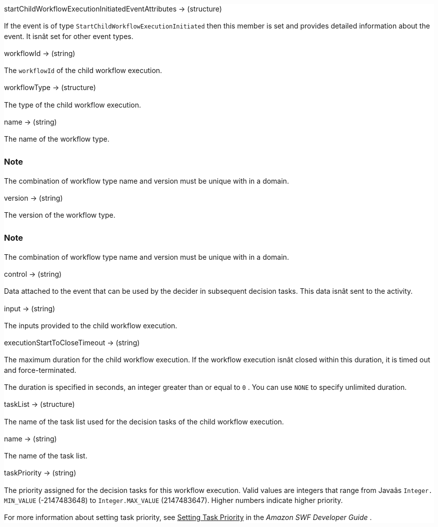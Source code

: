startChildWorkflowExecutionInitiatedEventAttributes -> (structure)

If the event is of type `StartChildWorkflowExecutionInitiated` then this member is set and provides detailed information about the event. It isnât set for other event types.

workflowId -> (string)

The `workflowId` of the child workflow execution.

workflowType -> (structure)

The type of the child workflow execution.

name -> (string)

The name of the workflow type.

### Note

The combination of workflow type name and version must be unique with in a domain.

version -> (string)

The version of the workflow type.

### Note

The combination of workflow type name and version must be unique with in a domain.

control -> (string)

Data attached to the event that can be used by the decider in subsequent decision tasks. This data isnât sent to the activity.

input -> (string)

The inputs provided to the child workflow execution.

executionStartToCloseTimeout -> (string)

The maximum duration for the child workflow execution. If the workflow execution isnât closed within this duration, it is timed out and force-terminated.

The duration is specified in seconds, an integer greater than or equal to `0` . You can use `NONE` to specify unlimited duration.

taskList -> (structure)

The name of the task list used for the decision tasks of the child workflow execution.

name -> (string)

The name of the task list.

taskPriority -> (string)

The priority assigned for the decision tasks for this workflow execution. Valid values are integers that range from Javaâs `Integer.MIN_VALUE` (-2147483648) to `Integer.MAX_VALUE` (2147483647). Higher numbers indicate higher priority.

For more information about setting task priority, see [Setting Task Priority](https://docs.aws.amazon.com/amazonswf/latest/developerguide/programming-priority.html) in the *Amazon SWF Developer Guide* .
